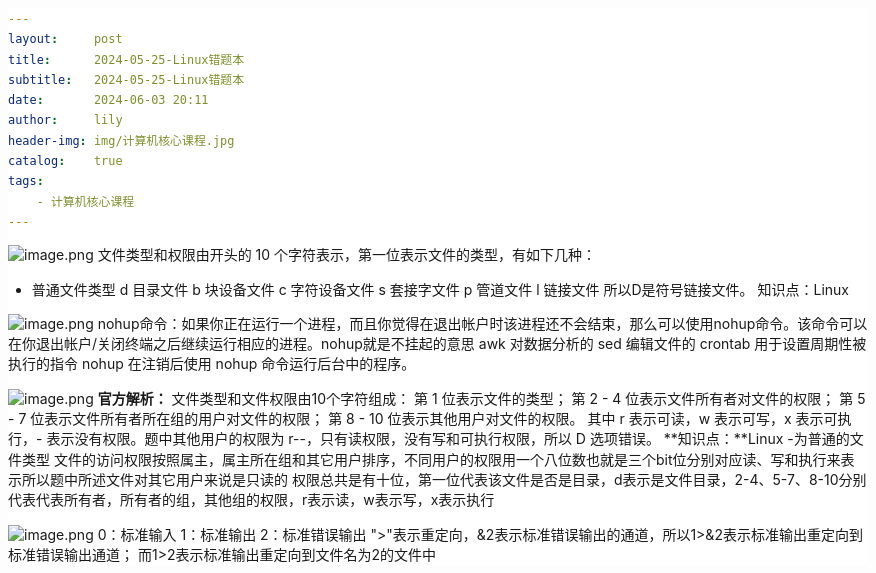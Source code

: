 ```yaml
---
layout:     post
title:      2024-05-25-Linux错题本
subtitle:   2024-05-25-Linux错题本
date:       2024-06-03 20:11
author:     lily
header-img: img/计算机核心课程.jpg
catalog:    true
tags:
    - 计算机核心课程
---
```

![image.png](https://cdn.nlark.com/yuque/0/2024/png/1238904/1715872227894-6b8f1046-83be-450e-9941-776248fc552c.png#averageHue=%23f9f4f2&clientId=u308c904a-61d1-4&from=paste&height=259&id=u6a956d8c&originHeight=388&originWidth=1133&originalType=binary&ratio=1.5&rotation=0&showTitle=false&size=60411&status=done&style=none&taskId=ub0fed3f0-fee9-4dc9-9456-7d413e078be&title=&width=755.3333333333334)
文件类型和权限由开头的 10 个字符表示，第一位表示文件的类型，有如下几种：

- 普通文件类型
d 目录文件
b 块设备文件
c 字符设备文件
s 套接字文件
p 管道文件
l 链接文件
所以D是符号链接文件。
知识点：Linux

![image.png](https://cdn.nlark.com/yuque/0/2024/png/1238904/1715872326102-f1bd491b-4854-4ea3-aa2b-fb47f996b8a8.png#averageHue=%23faf6f4&clientId=u308c904a-61d1-4&from=paste&height=282&id=u4fcc617e&originHeight=423&originWidth=683&originalType=binary&ratio=1.5&rotation=0&showTitle=false&size=28287&status=done&style=none&taskId=u97efee28-b81f-4e99-badd-9b6e6f50b7b&title=&width=455.3333333333333)
 nohup命令：如果你正在运行一个进程，而且你觉得在退出帐户时该进程还不会结束，那么可以使用nohup命令。该命令可以在你退出帐户/关闭终端之后继续运行相应的进程。nohup就是不挂起的意思
 awk 对数据分析的
 sed  编辑文件的 
crontab 用于设置周期性被执行的指令
 nohup  在注销后使用 nohup 命令运行后台中的程序。
 
![image.png](https://cdn.nlark.com/yuque/0/2024/png/1238904/1715875130213-891ff9b2-39f4-4881-9927-6c2c6e3883ba.png#averageHue=%23e9f6f3&clientId=u308c904a-61d1-4&from=paste&height=276&id=ua901021e&originHeight=414&originWidth=1285&originalType=binary&ratio=1.5&rotation=0&showTitle=false&size=61045&status=done&style=none&taskId=u771d3a40-d45c-4711-ad6a-952f68ee2f7&title=&width=856.6666666666666)
**官方解析：**
文件类型和文件权限由10个字符组成：
第 1 位表示文件的类型；
第 2 - 4 位表示文件所有者对文件的权限；
第 5 - 7 位表示文件所有者所在组的用户对文件的权限；
第 8 - 10 位表示其他用户对文件的权限。
其中 r 表示可读，w 表示可写，x 表示可执行，- 表示没有权限。题中其他用户的权限为 r--，只有读权限，没有写和可执行权限，所以 D 选项错误。
**知识点：**Linux
-为普通的文件类型
文件的访问权限按照属主，属主所在组和其它用户排序，不同用户的权限用一个八位数也就是三个bit位分别对应读、写和执行来表示所以题中所述文件对其它用户来说是只读的
权限总共是有十位，第一位代表该文件是否是目录，d表示是文件目录，2-4、5-7、8-10分别代表代表所有者，所有者的组，其他组的权限，r表示读，w表示写，x表示执行 

![image.png](https://cdn.nlark.com/yuque/0/2024/png/1238904/1715875548810-97d9dcce-a2c2-4710-8c92-5bc9a82951cb.png#averageHue=%23f8f2f0&clientId=u308c904a-61d1-4&from=paste&height=278&id=u841fd716&originHeight=417&originWidth=577&originalType=binary&ratio=1.5&rotation=0&showTitle=false&size=45692&status=done&style=none&taskId=u28254af5-0bd5-4843-9bdb-2327dae3a48&title=&width=384.6666666666667)
0：标准输入 
 1：标准输出 
 2：标准错误输出 
 ">"表示重定向，&2表示标准错误输出的通道，所以1>&2表示标准输出重定向到标准错误输出通道；
而1>2表示标准输出重定向到文件名为2的文件中
